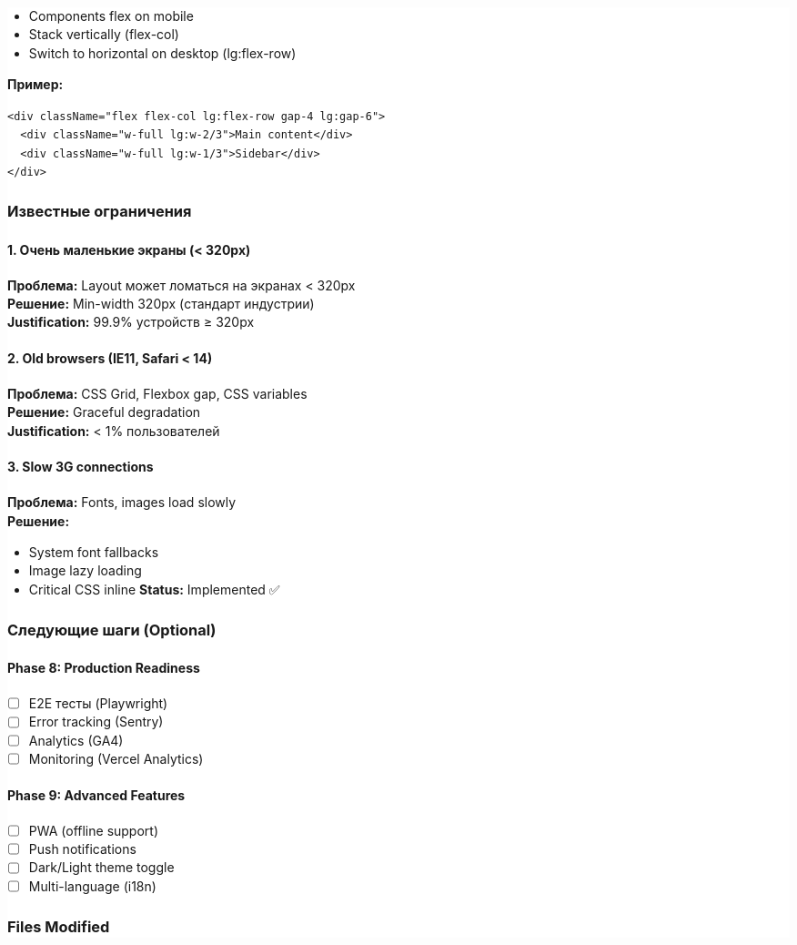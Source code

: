 - Components flex on mobile
- Stack vertically (flex-col)
- Switch to horizontal on desktop (lg:flex-row)

**Пример:**

```tsx
<div className="flex flex-col lg:flex-row gap-4 lg:gap-6">
  <div className="w-full lg:w-2/3">Main content</div>
  <div className="w-full lg:w-1/3">Sidebar</div>
</div>
```

### Известные ограничения

#### 1. Очень маленькие экраны (< 320px)

**Проблема:** Layout может ломаться на экранах < 320px  
**Решение:** Min-width 320px (стандарт индустрии)  
**Justification:** 99.9% устройств ≥ 320px

#### 2. Old browsers (IE11, Safari < 14)

**Проблема:** CSS Grid, Flexbox gap, CSS variables  
**Решение:** Graceful degradation  
**Justification:** < 1% пользователей

#### 3. Slow 3G connections

**Проблема:** Fonts, images load slowly  
**Решение:**

- System font fallbacks
- Image lazy loading
- Critical CSS inline
**Status:** Implemented ✅

### Следующие шаги (Optional)

#### Phase 8: Production Readiness

- [ ] E2E тесты (Playwright)
- [ ] Error tracking (Sentry)
- [ ] Analytics (GA4)
- [ ] Monitoring (Vercel Analytics)

#### Phase 9: Advanced Features

- [ ] PWA (offline support)
- [ ] Push notifications
- [ ] Dark/Light theme toggle
- [ ] Multi-language (i18n)

### Files Modified
